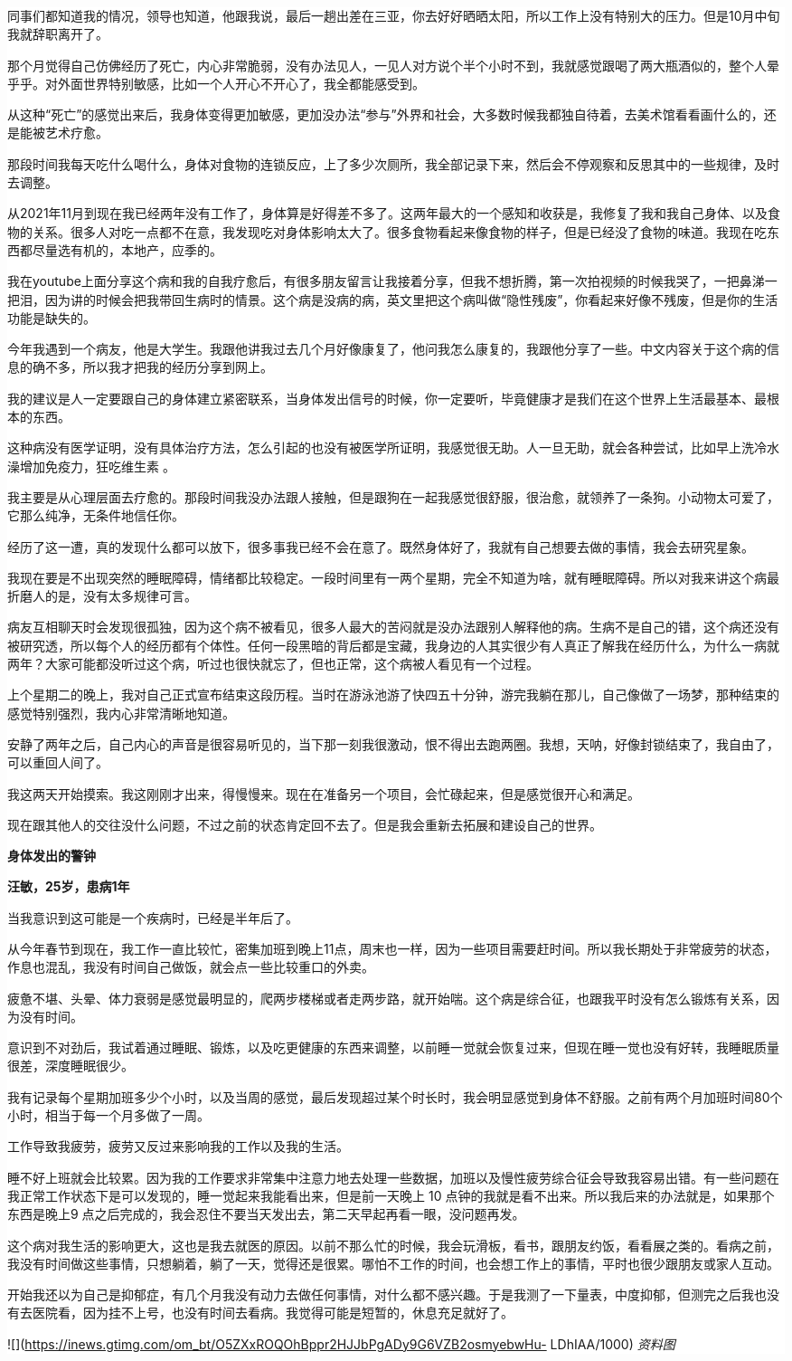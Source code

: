 同事们都知道我的情况，领导也知道，他跟我说，最后一趟出差在三亚，你去好好晒晒太阳，所以工作上没有特别大的压力。但是10月中旬我就辞职离开了。

那个月觉得自己仿佛经历了死亡，内心非常脆弱，没有办法见人，一见人对方说个半个小时不到，我就感觉跟喝了两大瓶酒似的，整个人晕乎乎。对外面世界特别敏感，比如一个人开心不开心了，我全都能感受到。

从这种“死亡”的感觉出来后，我身体变得更加敏感，更加没办法“参与”外界和社会，大多数时候我都独自待着，去美术馆看看画什么的，还是能被艺术疗愈。

那段时间我每天吃什么喝什么，身体对食物的连锁反应，上了多少次厕所，我全部记录下来，然后会不停观察和反思其中的一些规律，及时去调整。

从2021年11月到现在我已经两年没有工作了，身体算是好得差不多了。这两年最大的一个感知和收获是，我修复了我和我自己身体、以及食物的关系。很多人对吃一点都不在意，我发现吃对身体影响太大了。很多食物看起来像食物的样子，但是已经没了食物的味道。我现在吃东西都尽量选有机的，本地产，应季的。

我在youtube上面分享这个病和我的自我疗愈后，有很多朋友留言让我接着分享，但我不想折腾，第一次拍视频的时候我哭了，一把鼻涕一把泪，因为讲的时候会把我带回生病时的情景。这个病是没病的病，英文里把这个病叫做“隐性残废”，你看起来好像不残废，但是你的生活功能是缺失的。

今年我遇到一个病友，他是大学生。我跟他讲我过去几个月好像康复了，他问我怎么康复的，我跟他分享了一些。中文内容关于这个病的信息的确不多，所以我才把我的经历分享到网上。

我的建议是人一定要跟自己的身体建立紧密联系，当身体发出信号的时候，你一定要听，毕竟健康才是我们在这个世界上生活最基本、最根本的东西。

这种病没有医学证明，没有具体治疗方法，怎么引起的也没有被医学所证明，我感觉很无助。人一旦无助，就会各种尝试，比如早上洗冷水澡增加免疫力，狂吃维生素 。

我主要是从心理层面去疗愈的。那段时间我没办法跟人接触，但是跟狗在一起我感觉很舒服，很治愈，就领养了一条狗。小动物太可爱了，它那么纯净，无条件地信任你。

经历了这一遭，真的发现什么都可以放下，很多事我已经不会在意了。既然身体好了，我就有自己想要去做的事情，我会去研究星象。

我现在要是不出现突然的睡眠障碍，情绪都比较稳定。一段时间里有一两个星期，完全不知道为啥，就有睡眠障碍。所以对我来讲这个病最折磨人的是，没有太多规律可言。

病友互相聊天时会发现很孤独，因为这个病不被看见，很多人最大的苦闷就是没办法跟别人解释他的病。生病不是自己的错，这个病还没有被研究透，所以每个人的经历都有个体性。任何一段黑暗的背后都是宝藏，我身边的人其实很少有人真正了解我在经历什么，为什么一病就两年？大家可能都没听过这个病，听过也很快就忘了，但也正常，这个病被人看见有一个过程。

上个星期二的晚上，我对自己正式宣布结束这段历程。当时在游泳池游了快四五十分钟，游完我躺在那儿，自己像做了一场梦，那种结束的感觉特别强烈，我内心非常清晰地知道。

安静了两年之后，自己内心的声音是很容易听见的，当下那一刻我很激动，恨不得出去跑两圈。我想，天呐，好像封锁结束了，我自由了，可以重回人间了。

我这两天开始摸索。我这刚刚才出来，得慢慢来。现在在准备另一个项目，会忙碌起来，但是感觉很开心和满足。

现在跟其他人的交往没什么问题，不过之前的状态肯定回不去了。但是我会重新去拓展和建设自己的世界。

**身体发出的警钟**

**汪敏，25岁，患病1年**

当我意识到这可能是一个疾病时，已经是半年后了。

从今年春节到现在，我工作一直比较忙，密集加班到晚上11点，周末也一样，因为一些项目需要赶时间。所以我长期处于非常疲劳的状态，作息也混乱，我没有时间自己做饭，就会点一些比较重口的外卖。

疲惫不堪、头晕、体力衰弱是感觉最明显的，爬两步楼梯或者走两步路，就开始喘。这个病是综合征，也跟我平时没有怎么锻炼有关系，因为没有时间。

意识到不对劲后，我试着通过睡眠、锻炼，以及吃更健康的东西来调整，以前睡一觉就会恢复过来，但现在睡一觉也没有好转，我睡眠质量很差，深度睡眠很少。

我有记录每个星期加班多少个小时，以及当周的感觉，最后发现超过某个时长时，我会明显感觉到身体不舒服。之前有两个月加班时间80个小时，相当于每一个月多做了一周。

工作导致我疲劳，疲劳又反过来影响我的工作以及我的生活。

睡不好上班就会比较累。因为我的工作要求非常集中注意力地去处理一些数据，加班以及慢性疲劳综合征会导致我容易出错。有一些问题在我正常工作状态下是可以发现的，睡一觉起来我能看出来，但是前一天晚上
10 点钟的我就是看不出来。所以我后来的办法就是，如果那个东西是晚上9 点之后完成的，我会忍住不要当天发出去，第二天早起再看一眼，没问题再发。

这个病对我生活的影响更大，这也是我去就医的原因。以前不那么忙的时候，我会玩滑板，看书，跟朋友约饭，看看展之类的。看病之前，我没有时间做这些事情，只想躺着，躺了一天，觉得还是很累。哪怕不工作的时间，也会想工作上的事情，平时也很少跟朋友或家人互动。

开始我还以为自己是抑郁症，有几个月我没有动力去做任何事情，对什么都不感兴趣。于是我测了一下量表，中度抑郁，但测完之后我也没有去医院看，因为挂不上号，也没有时间去看病。我觉得可能是短暂的，休息充足就好了。

![](https://inews.gtimg.com/om_bt/O5ZXxROQOhBppr2HJJbPgADy9G6VZB2osmyebwHu-
LDhIAA/1000) _资料图_
